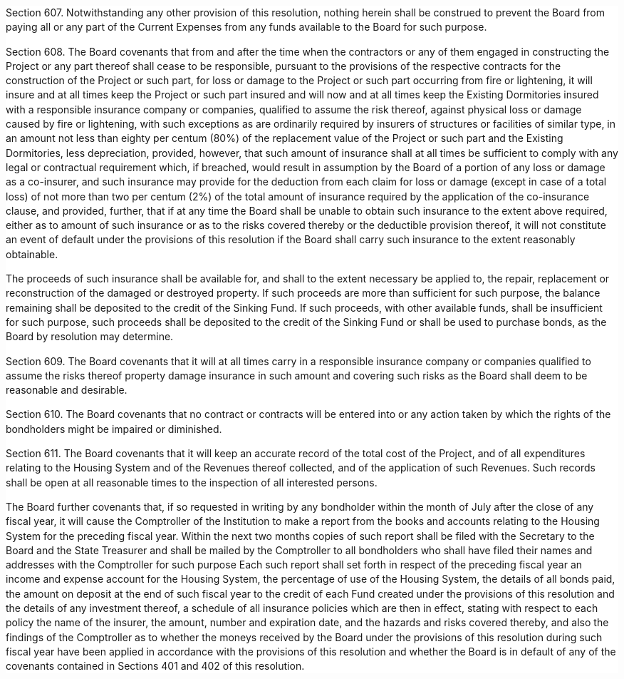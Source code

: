 Section 607. Notwithstanding any other provision of this resolution, nothing herein shall be construed to prevent the Board from paying all or any part of the Current Expenses from any funds available to the Board for such purpose.

Section 608. The Board covenants that from and after the time when the contractors or any of them engaged in constructing the Project or any part thereof shall cease to be responsible, pursuant to the provisions of the respective contracts for the construction of the Project or such part, for loss or damage to the Project or such part occurring from fire or lightening, it will insure and at all times keep the Project or such part insured and will now and at all times keep the Existing Dormitories insured with a responsible insurance company or companies, qualified to assume the risk thereof, against physical loss or damage caused by fire or lightening, with such exceptions as are ordinarily required by insurers of structures or facilities of similar type, in an amount not less than eighty per centum (80%) of the replacement value of the Project or such part and the Existing Dormitories, less depreciation, provided, however, that such amount of insurance shall at all times be sufficient to comply with any legal or contractual requirement which, if breached, would result in assumption by the Board of a portion of any loss or damage as a co-insurer, and such insurance may provide for the deduction from each claim for loss or damage (except in case of a total loss) of not more than two per centum (2%) of the total amount of insurance required by the application of the co-insurance clause, and provided, further, that if at any time the Board shall be unable to obtain such insurance to the extent above required, either as to amount of such insurance or as to the risks covered thereby or the deductible provision thereof, it will not constitute an event of default under the provisions of this resolution if the Board shall carry such insurance to the extent reasonably obtainable.

The proceeds of such insurance shall be available for, and shall to the extent necessary be applied to, the repair, replacement or reconstruction of the damaged or destroyed property. If such proceeds are more than sufficient for such purpose, the balance remaining shall be deposited to the credit of the Sinking Fund. If such proceeds, with other available funds, shall be insufficient for such purpose, such proceeds shall be deposited to the credit of the Sinking Fund or shall be used to purchase bonds, as the Board by resolution may determine.

Section 609. The Board covenants that it will at all times carry in a responsible insurance company or companies qualified to assume the risks thereof property damage insurance in such amount and covering such risks as the Board shall deem to be reasonable and desirable.

Section 610. The Board covenants that no contract or contracts will be entered into or any action taken by which the rights of the bondholders might be impaired or diminished.

Section 611. The Board covenants that it will keep an accurate record of the total cost of the Project, and of all expenditures relating to the Housing System and of the Revenues thereof collected, and of the application of such Revenues. Such records shall be open at all reasonable times to the inspection of all interested persons.

The Board further covenants that, if so requested in writing by any bondholder within the month of July after the close of any fiscal year, it will cause the Comptroller of the Institution to make a report from the books and accounts relating to the Housing System for the preceding fiscal year. Within the next two months copies of such report shall be filed with the Secretary to the Board and the State Treasurer and shall be mailed by the Comptroller to all bondholders who shall have filed their names and addresses with the Comptroller for such purpose Each such report shall set forth in respect of the preceding fiscal year an income and expense account for the Housing System, the percentage of use of the Housing System, the details of all bonds paid, the amount on deposit at the end of such fiscal year to the credit of each Fund created under the provisions of this resolution and the details of any investment thereof, a schedule of all insurance policies which are then in effect, stating with respect to each policy the name of the insurer, the amount, number and expiration date, and the hazards and risks covered thereby, and also the findings of the Comptroller as to whether the moneys received by the Board under the provisions of this resolution during such fiscal year have been applied in accordance with the provisions of this resolution and whether the Board is in default of any of the covenants contained in Sections 401 and 402 of this resolution.
